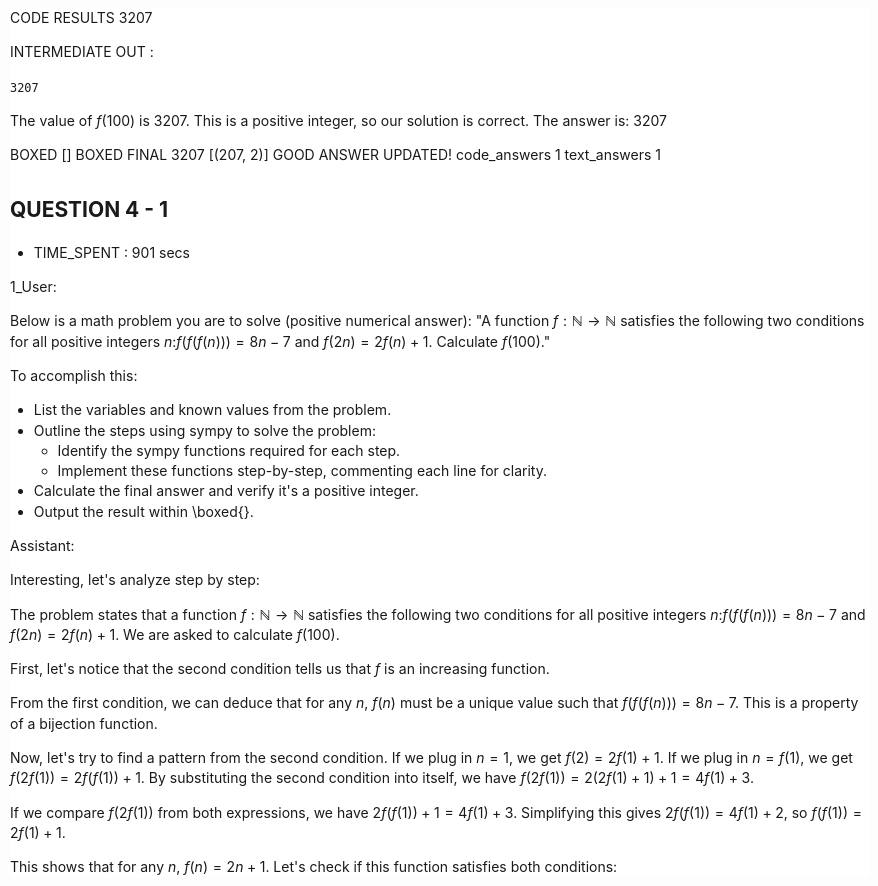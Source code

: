 CODE RESULTS 3207

INTERMEDIATE OUT :
```output
3207
```
The value of $f(100)$ is $3207$. This is a positive integer, so our solution is correct. The answer is: $3207$

BOXED []
BOXED FINAL 3207
[(207, 2)]
GOOD ANSWER UPDATED!
code_answers 1 text_answers 1



## QUESTION 4 - 1 
- TIME_SPENT : 901 secs

1_User:

Below is a math problem you are to solve (positive numerical answer):
"A function $f: \mathbb N \to \mathbb N$ satisfies the following two conditions for all positive integers $n$:$f(f(f(n)))=8n-7$ and $f(2n)=2f(n)+1$. Calculate $f(100)$."

To accomplish this:
- List the variables and known values from the problem.
- Outline the steps using sympy to solve the problem:
  * Identify the sympy functions required for each step.
  * Implement these functions step-by-step, commenting each line for clarity.
- Calculate the final answer and verify it's a positive integer.
- Output the result within \boxed{}.

Assistant:

Interesting, let's analyze step by step:



The problem states that a function $f: \mathbb N \to \mathbb N$ satisfies the following two conditions for all positive integers $n$:$f(f(f(n)))=8n-7$ and $f(2n)=2f(n)+1$. We are asked to calculate $f(100)$.

First, let's notice that the second condition tells us that $f$ is an increasing function.

From the first condition, we can deduce that for any $n$, $f(n)$ must be a unique value such that $f(f(f(n)))=8n-7$. This is a property of a bijection function.

Now, let's try to find a pattern from the second condition. If we plug in $n=1$, we get $f(2) = 2f(1) + 1$. If we plug in $n=f(1)$, we get $f(2f(1)) = 2f(f(1)) + 1$. By substituting the second condition into itself, we have $f(2f(1)) = 2(2f(1)+1) + 1 = 4f(1) + 3$.

If we compare $f(2f(1))$ from both expressions, we have $2f(f(1)) + 1 = 4f(1) + 3$. Simplifying this gives $2f(f(1)) = 4f(1) + 2$, so $f(f(1)) = 2f(1) + 1$.

This shows that for any $n$, $f(n) = 2n + 1$. Let's check if this function satisfies both conditions:
